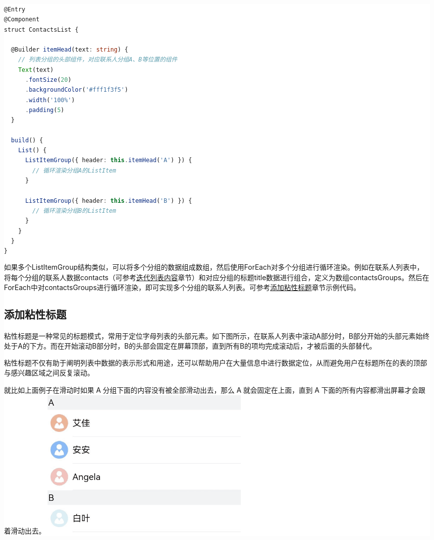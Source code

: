 ```ts
@Entry
@Component
struct ContactsList {
  
  @Builder itemHead(text: string) {
    // 列表分组的头部组件，对应联系人分组A、B等位置的组件
    Text(text)
      .fontSize(20)
      .backgroundColor('#fff1f3f5')
      .width('100%')
      .padding(5)
  }

  build() {
    List() {
      ListItemGroup({ header: this.itemHead('A') }) {
        // 循环渲染分组A的ListItem
      }

      ListItemGroup({ header: this.itemHead('B') }) {
        // 循环渲染分组B的ListItem
      }
    }
  }
}
```

如果多个ListItemGroup结构类似，可以将多个分组的数据组成数组，然后使用ForEach对多个分组进行循环渲染。例如在联系人列表中，将每个分组的联系人数据contacts（可参考[迭代列表内容](https://developer.huawei.com/consumer/cn/doc/harmonyos-guides-V5/arkts-layout-development-create-list-V5#%E8%BF%AD%E4%BB%A3%E5%88%97%E8%A1%A8%E5%86%85%E5%AE%B9)章节）和对应分组的标题title数据进行组合，定义为数组contactsGroups。然后在ForEach中对contactsGroups进行循环渲染，即可实现多个分组的联系人列表。可参考[添加粘性标题](https://developer.huawei.com/consumer/cn/doc/harmonyos-guides-V5/arkts-layout-development-create-list-V5#%E6%B7%BB%E5%8A%A0%E7%B2%98%E6%80%A7%E6%A0%87%E9%A2%98)章节示例代码。

## 添加粘性标题

粘性标题是一种常见的标题模式，常用于定位字母列表的头部元素。如下图所示，在联系人列表中滚动A部分时，B部分开始的头部元素始终处于A的下方。而在开始滚动B部分时，B的头部会固定在屏幕顶部，直到所有B的项均完成滚动后，才被后面的头部替代。

粘性标题不仅有助于阐明列表中数据的表示形式和用途，还可以帮助用户在大量信息中进行数据定位，从而避免用户在标题所在的表的顶部与感兴趣区域之间反复滚动。

就比如上面例子在滑动时如果 A 分组下面的内容没有被全部滑动出去，那么 A 就会固定在上面，直到 A 下面的所有内容都滑出屏幕才会跟着滑动出去。
![](../img/038.gif)
